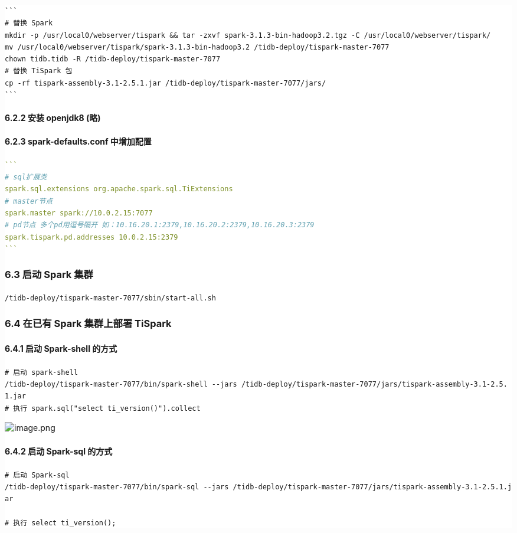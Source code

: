 ````shell
```
# 替换 Spark
mkdir -p /usr/local0/webserver/tispark && tar -zxvf spark-3.1.3-bin-hadoop3.2.tgz -C /usr/local0/webserver/tispark/
mv /usr/local0/webserver/tispark/spark-3.1.3-bin-hadoop3.2 /tidb-deploy/tispark-master-7077
chown tidb.tidb -R /tidb-deploy/tispark-master-7077
# 替换 TiSpark 包
cp -rf tispark-assembly-3.1-2.5.1.jar /tidb-deploy/tispark-master-7077/jars/
```
````

#### 6.2.2 安装 openjdk8 (略)

#### 6.2.3 spark-defaults.conf 中增加配置

````yaml
```
# sql扩展类
spark.sql.extensions org.apache.spark.sql.TiExtensions
# master节点
spark.master spark://10.0.2.15:7077
# pd节点 多个pd用逗号隔开 如：10.16.20.1:2379,10.16.20.2:2379,10.16.20.3:2379
spark.tispark.pd.addresses 10.0.2.15:2379
```
````

### 6.3 启动 Spark 集群

```
/tidb-deploy/tispark-master-7077/sbin/start-all.sh
```

### 6.4  在已有 Spark 集群上部署 TiSpark

#### 6.4.1 启动 Spark-shell 的方式

```
# 启动 spark-shell
/tidb-deploy/tispark-master-7077/bin/spark-shell --jars /tidb-deploy/tispark-master-7077/jars/tispark-assembly-3.1-2.5.1.jar 
# 执行 spark.sql("select ti_version()").collect
```

![image.png](https://tidb-blog.oss-cn-beijing.aliyuncs.com/media/image-1653925848979.png)

#### 6.4.2 启动 Spark-sql 的方式

```
# 启动 Spark-sql
/tidb-deploy/tispark-master-7077/bin/spark-sql --jars /tidb-deploy/tispark-master-7077/jars/tispark-assembly-3.1-2.5.1.jar 

# 执行 select ti_version();
```
